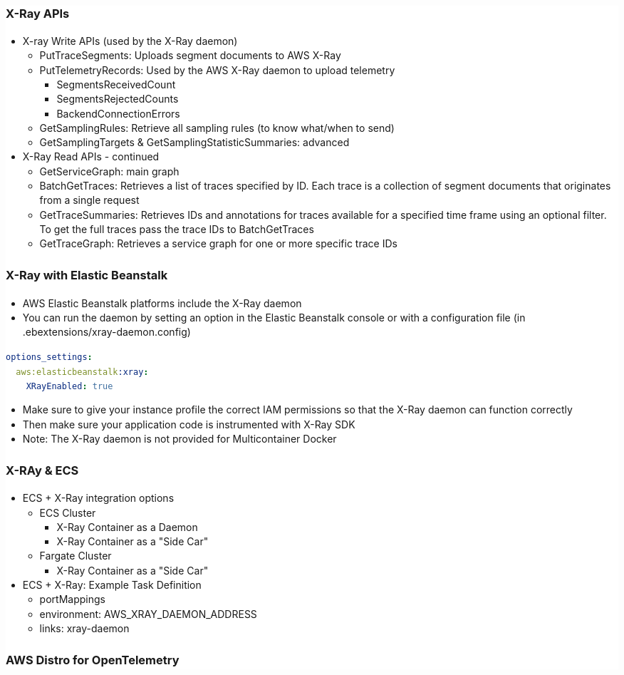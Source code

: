### X-Ray APIs

- X-ray Write APIs (used by the X-Ray daemon)
    - PutTraceSegments: Uploads segment documents to AWS X-Ray
    - PutTelemetryRecords: Used by the AWS X-Ray daemon to upload telemetry
        - SegmentsReceivedCount
        - SegmentsRejectedCounts
        - BackendConnectionErrors
    - GetSamplingRules: Retrieve all sampling rules (to know what/when to send)
    - GetSamplingTargets & GetSamplingStatisticSummaries: advanced
- X-Ray Read APIs - continued
    - GetServiceGraph: main graph
    - BatchGetTraces: Retrieves a list of traces specified by ID. Each trace is a collection of segment documents that
      originates from a single request
    - GetTraceSummaries: Retrieves IDs and annotations for traces available for a specified time frame using an optional
      filter. To get the full traces pass the trace IDs to BatchGetTraces
    - GetTraceGraph: Retrieves a service graph for one or more specific trace IDs

### X-Ray with Elastic Beanstalk

- AWS Elastic Beanstalk platforms include the X-Ray daemon
- You can run the daemon by setting an option in the Elastic Beanstalk console or with a configuration file (in
  .ebextensions/xray-daemon.config)

```yaml
options_settings:
  aws:elasticbeanstalk:xray:
    XRayEnabled: true
```

- Make sure to give your instance profile the correct IAM permissions so that the X-Ray daemon can function correctly
- Then make sure your application code is instrumented with X-Ray SDK
- Note: The X-Ray daemon is not provided for Multicontainer Docker

### X-RAy & ECS

- ECS + X-Ray integration options
    - ECS Cluster
        - X-Ray Container as a Daemon
        - X-Ray Container as a "Side Car"
    - Fargate Cluster
        - X-Ray Container as a "Side Car"
- ECS + X-Ray: Example Task Definition
    - portMappings
    - environment: AWS_XRAY_DAEMON_ADDRESS
    - links: xray-daemon

### AWS Distro for OpenTelemetry
